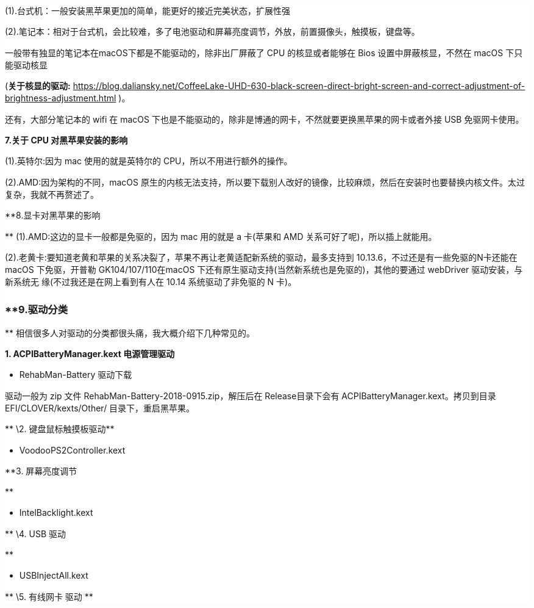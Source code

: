 (1).台式机：一般安装黑苹果更加的简单，能更好的接近完美状态，扩展性强



(2).笔记本：相对于台式机，会比较难，多了电池驱动和屏幕亮度调节，外放，前置摄像头，触摸板，键盘等。

一般带有独显的笔记本在macOS下都是不能驱动的，除非出厂屏蔽了 CPU 的核显或者能够在 Bios 设置中屏蔽核显，不然在 macOS 下只能驱动核显

(**关于核显的驱动:** https://blog.daliansky.net/CoffeeLake-UHD-630-black-screen-direct-bright-screen-and-correct-adjustment-of-brightness-adjustment.html )。

还有，大部分笔记本的 wifi 在 macOS 下也是不能驱动的，除非是博通的网卡，不然就要更换黑苹果的网卡或者外接 USB 免驱网卡使用。

**7.关于 CPU 对黑苹果安装的影响**

(1).英特尔:因为 mac 使用的就是英特尔的 CPU，所以不用进行额外的操作。

(2).AMD:因为架构的不同，macOS 原生的内核无法支持，所以要下载别人改好的镜像，比较麻烦，然后在安装时也要替换内核文件。太过复杂，我就不再赘述了。



**8.显卡对黑苹果的影响

**
(1).AMD:这边的显卡一般都是免驱的，因为 mac 用的就是 a 卡(苹果和 AMD 关系可好了呢)，所以插上就能用。

(2).老黄卡:要知道老黄和苹果的关系决裂了，苹果不再让老黄适配新系统的驱动，最多支持到 10.13.6，不过还是有一些免驱的N卡还能在 macOS 下免驱，开普勒 GK104/107/110在macOS  下还有原生驱动支持(当然新系统也是免驱的)，其他的要通过 webDriver 驱动安装，与新系统无 缘(不过我还是在网上看到有人在 10.14  系统驱动了非免驱的 N 卡)。

### **9.驱动分类

**
相信很多人对驱动的分类都很头痛，我大概介绍下几种常见的。

**1. ACPIBatteryManager.kext 电源管理驱动**

- RehabMan-Battery 驱动下载

  

驱动一般为 zip 文件 RehabMan-Battery-2018-0915.zip，解压后在 Release目录下会有 ACPIBatteryManager.kext。拷贝到目录 EFI/CLOVER/kexts/Other/ 目录下，重启黑苹果。

**
\2. 键盘鼠标触摸板驱动**

- VoodooPS2Controller.kext


**3. 屏幕亮度调节

**

- IntelBacklight.kext

**
\4. USB 驱动

**

- USBInjectAll.kext

**
\5. 有线网卡 驱动
**
